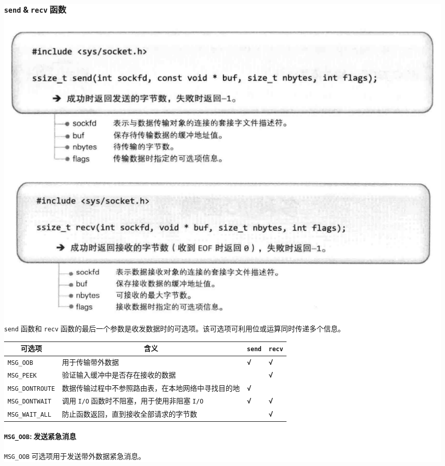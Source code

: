 ### `send` & `recv` 函数

![073](../image/socket/073.png)

![074](../image/socket/074.png)

`send` 函数和 `recv` 函数的最后一个参数是收发数据时的可选项。该可选项可利用位或运算同时传递多个信息。

|可选项|含义|`send`|`recv`|
|-|-|-|-|
|`MSG_OOB`|用于传输带外数据|√|√|
|`MSG_PEEK`|验证输入缓冲中是否存在接收的数据||√|
|`MSG_DONTROUTE`|数据传输过程中不参照路由表，在本地网络中寻找目的地|√||
|`MSG_DONTWAIT`|调用 `I/O` 函数时不阻塞，用于使用非阻塞 `I/O`|√|√|
|`MSG_WAIT_ALL`|防止函数返回，直到接收全部请求的字节数||√|

#### `MSG_OOB`: 发送紧急消息

`MSG_OOB` 可选项用于发送带外数据紧急消息。
